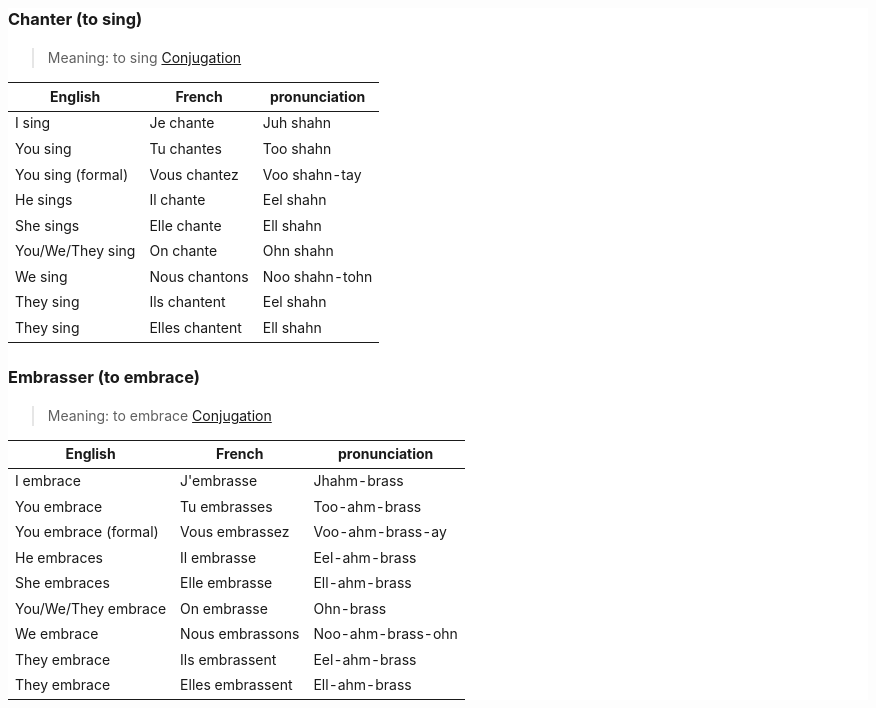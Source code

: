 ### Chanter (to sing)

> Meaning: to sing
> [Conjugation](https://conjugator.reverso.net/conjugation-french-verb-chanter.html)

| English           | French         | pronunciation  |
| ----------------- | -------------- | -------------- |
| I sing            | Je chante      | Juh shahn      |
| You sing          | Tu chantes     | Too shahn      |
| You sing (formal) | Vous chantez   | Voo shahn-tay  |
| He sings          | Il chante      | Eel shahn      |
| She sings         | Elle chante    | Ell shahn      |
| You/We/They sing  | On chante      | Ohn shahn      |
| We sing           | Nous chantons  | Noo shahn-tohn |
| They sing         | Ils chantent   | Eel shahn      |
| They sing         | Elles chantent | Ell shahn      |

### Embrasser (to embrace)

> Meaning: to embrace
> [Conjugation](https://conjugator.reverso.net/conjugation-french-verb-embrasser.html)

| English              | French           | pronunciation     |
| -------------------- | ---------------- | ----------------- |
| I embrace            | J'embrasse       | Jhahm-brass       |
| You embrace          | Tu embrasses     | Too-ahm-brass     |
| You embrace (formal) | Vous embrassez   | Voo-ahm-brass-ay  |
| He embraces          | Il embrasse      | Eel-ahm-brass     |
| She embraces         | Elle embrasse    | Ell-ahm-brass     |
| You/We/They embrace  | On embrasse      | Ohn-brass         |
| We embrace           | Nous embrassons  | Noo-ahm-brass-ohn |
| They embrace         | Ils embrassent   | Eel-ahm-brass     |
| They embrace         | Elles embrassent | Ell-ahm-brass     |

